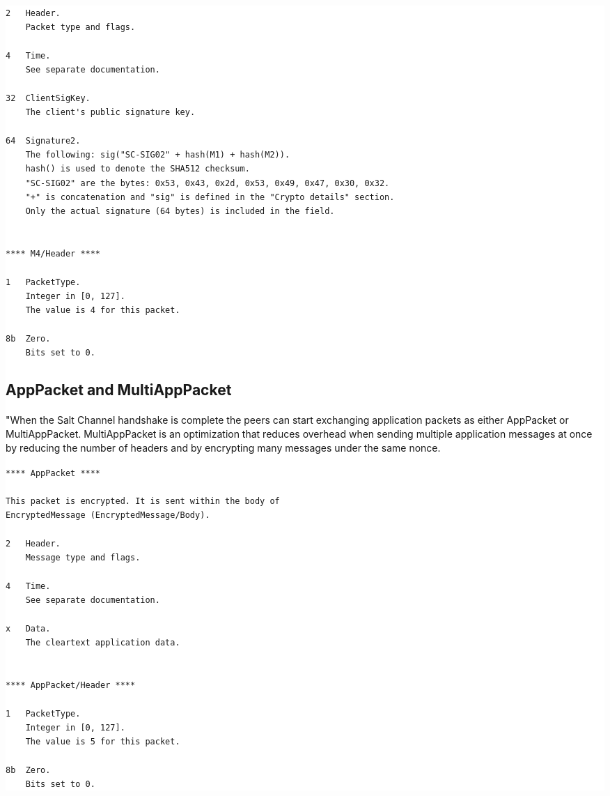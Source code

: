     2   Header.
        Packet type and flags.
        
    4   Time.
        See separate documentation.
    
    32  ClientSigKey.
        The client's public signature key.
        
    64  Signature2.
        The following: sig("SC-SIG02" + hash(M1) + hash(M2)).
        hash() is used to denote the SHA512 checksum.
        "SC-SIG02" are the bytes: 0x53, 0x43, 0x2d, 0x53, 0x49, 0x47, 0x30, 0x32.
        "+" is concatenation and "sig" is defined in the "Crypto details" section.
        Only the actual signature (64 bytes) is included in the field.
    
    
    **** M4/Header ****
    
    1   PacketType.
        Integer in [0, 127].
        The value is 4 for this packet.
    
    8b  Zero.
        Bits set to 0.
    


AppPacket and MultiAppPacket
----------------------------

"When the Salt Channel handshake is complete the peers can start 
exchanging application packets as either AppPacket or MultiAppPacket. 
MultiAppPacket is an optimization that reduces overhead when sending 
multiple application messages at once by reducing the number of 
headers and by encrypting many messages under the same nonce.

    
    **** AppPacket ****

    This packet is encrypted. It is sent within the body of 
    EncryptedMessage (EncryptedMessage/Body).
    
    2   Header.
        Message type and flags.
        
    4   Time.
        See separate documentation.
    
    x   Data.
        The cleartext application data.
    
    
    **** AppPacket/Header ****
    
    1   PacketType.
        Integer in [0, 127].
        The value is 5 for this packet.
    
    8b  Zero.
        Bits set to 0.
    